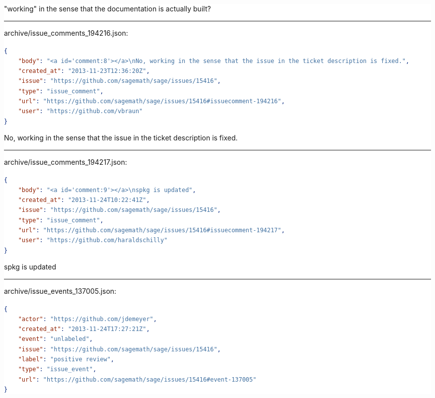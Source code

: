 "working" in the sense that the documentation is actually built?



---

archive/issue_comments_194216.json:
```json
{
    "body": "<a id='comment:8'></a>\nNo, working in the sense that the issue in the ticket description is fixed.",
    "created_at": "2013-11-23T12:36:20Z",
    "issue": "https://github.com/sagemath/sage/issues/15416",
    "type": "issue_comment",
    "url": "https://github.com/sagemath/sage/issues/15416#issuecomment-194216",
    "user": "https://github.com/vbraun"
}
```

<a id='comment:8'></a>
No, working in the sense that the issue in the ticket description is fixed.



---

archive/issue_comments_194217.json:
```json
{
    "body": "<a id='comment:9'></a>\nspkg is updated",
    "created_at": "2013-11-24T10:22:41Z",
    "issue": "https://github.com/sagemath/sage/issues/15416",
    "type": "issue_comment",
    "url": "https://github.com/sagemath/sage/issues/15416#issuecomment-194217",
    "user": "https://github.com/haraldschilly"
}
```

<a id='comment:9'></a>
spkg is updated



---

archive/issue_events_137005.json:
```json
{
    "actor": "https://github.com/jdemeyer",
    "created_at": "2013-11-24T17:27:21Z",
    "event": "unlabeled",
    "issue": "https://github.com/sagemath/sage/issues/15416",
    "label": "positive review",
    "type": "issue_event",
    "url": "https://github.com/sagemath/sage/issues/15416#event-137005"
}
```
